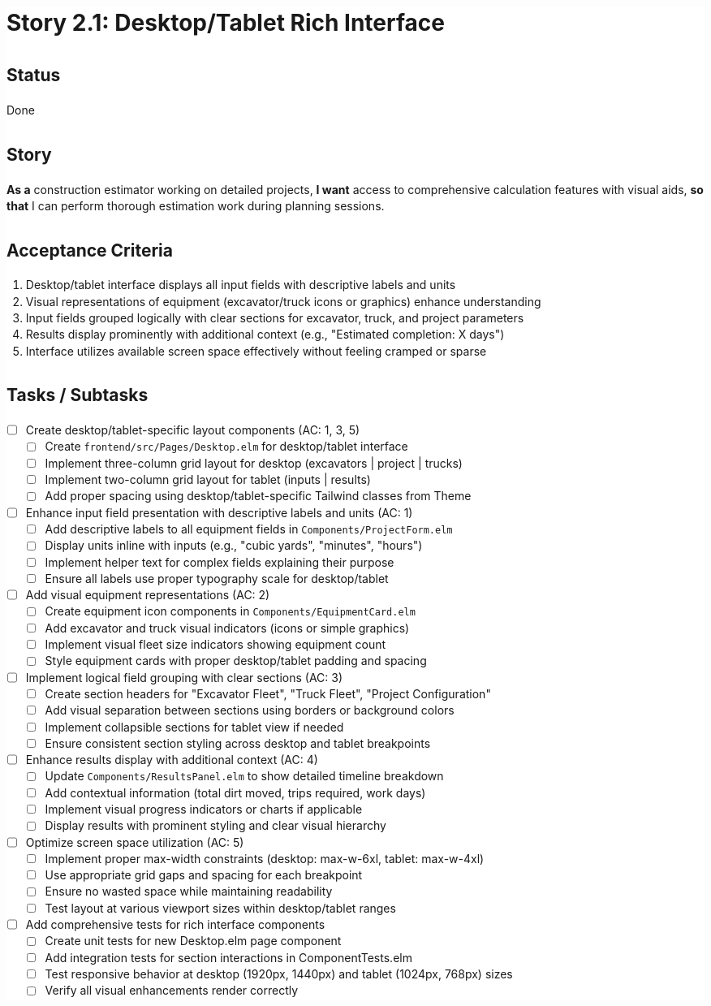 # Story 2.1: Desktop/Tablet Rich Interface

## Status
Done

## Story
**As a** construction estimator working on detailed projects,
**I want** access to comprehensive calculation features with visual aids,
**so that** I can perform thorough estimation work during planning sessions.

## Acceptance Criteria
1. Desktop/tablet interface displays all input fields with descriptive labels and units
2. Visual representations of equipment (excavator/truck icons or graphics) enhance understanding
3. Input fields grouped logically with clear sections for excavator, truck, and project parameters
4. Results display prominently with additional context (e.g., "Estimated completion: X days")
5. Interface utilizes available screen space effectively without feeling cramped or sparse

## Tasks / Subtasks
- [ ] Create desktop/tablet-specific layout components (AC: 1, 3, 5)
  - [ ] Create `frontend/src/Pages/Desktop.elm` for desktop/tablet interface
  - [ ] Implement three-column grid layout for desktop (excavators | project | trucks)
  - [ ] Implement two-column grid layout for tablet (inputs | results)
  - [ ] Add proper spacing using desktop/tablet-specific Tailwind classes from Theme
- [ ] Enhance input field presentation with descriptive labels and units (AC: 1)
  - [ ] Add descriptive labels to all equipment fields in `Components/ProjectForm.elm`
  - [ ] Display units inline with inputs (e.g., "cubic yards", "minutes", "hours")
  - [ ] Implement helper text for complex fields explaining their purpose
  - [ ] Ensure all labels use proper typography scale for desktop/tablet
- [ ] Add visual equipment representations (AC: 2)
  - [ ] Create equipment icon components in `Components/EquipmentCard.elm`
  - [ ] Add excavator and truck visual indicators (icons or simple graphics)
  - [ ] Implement visual fleet size indicators showing equipment count
  - [ ] Style equipment cards with proper desktop/tablet padding and spacing
- [ ] Implement logical field grouping with clear sections (AC: 3)
  - [ ] Create section headers for "Excavator Fleet", "Truck Fleet", "Project Configuration"
  - [ ] Add visual separation between sections using borders or background colors
  - [ ] Implement collapsible sections for tablet view if needed
  - [ ] Ensure consistent section styling across desktop and tablet breakpoints
- [ ] Enhance results display with additional context (AC: 4)
  - [ ] Update `Components/ResultsPanel.elm` to show detailed timeline breakdown
  - [ ] Add contextual information (total dirt moved, trips required, work days)
  - [ ] Implement visual progress indicators or charts if applicable
  - [ ] Display results with prominent styling and clear visual hierarchy
- [ ] Optimize screen space utilization (AC: 5)
  - [ ] Implement proper max-width constraints (desktop: max-w-6xl, tablet: max-w-4xl)
  - [ ] Use appropriate grid gaps and spacing for each breakpoint
  - [ ] Ensure no wasted space while maintaining readability
  - [ ] Test layout at various viewport sizes within desktop/tablet ranges
- [ ] Add comprehensive tests for rich interface components
  - [ ] Create unit tests for new Desktop.elm page component
  - [ ] Add integration tests for section interactions in ComponentTests.elm
  - [ ] Test responsive behavior at desktop (1920px, 1440px) and tablet (1024px, 768px) sizes
  - [ ] Verify all visual enhancements render correctly
